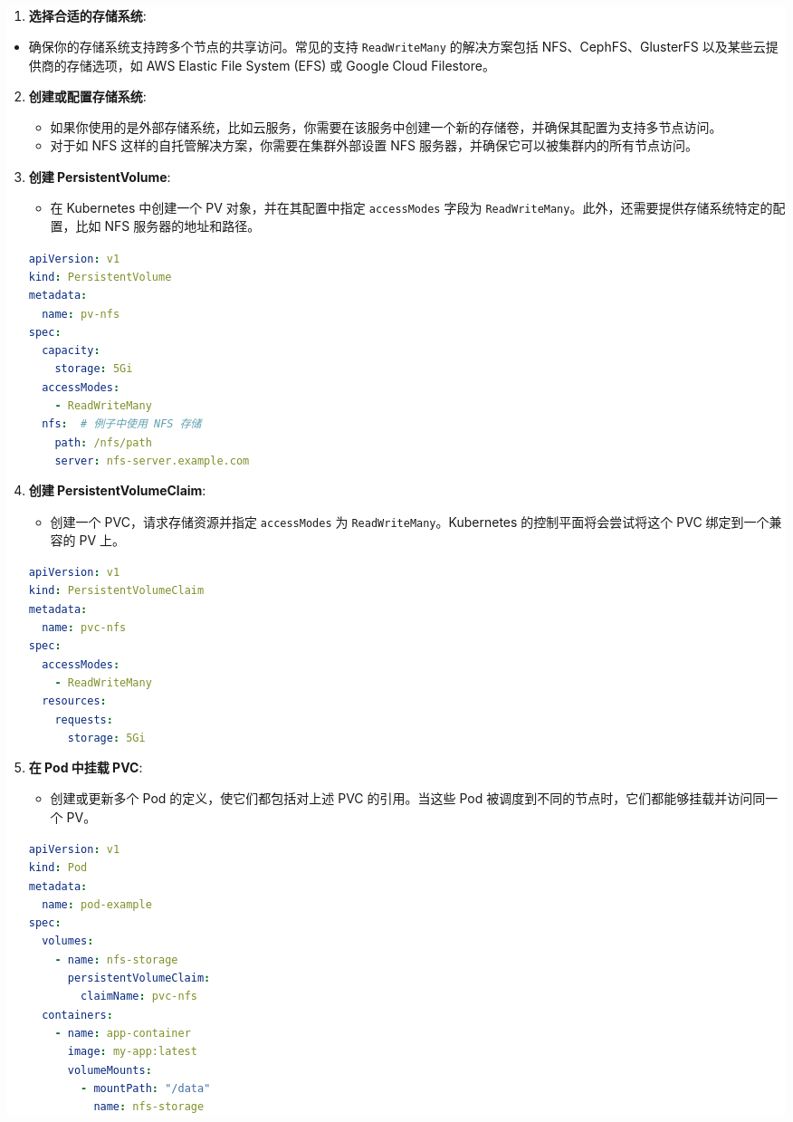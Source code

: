 1. **选择合适的存储系统**:
   
- 确保你的存储系统支持跨多个节点的共享访问。常见的支持 `ReadWriteMany` 的解决方案包括 NFS、CephFS、GlusterFS 以及某些云提供商的存储选项，如 AWS Elastic File System (EFS) 或 Google Cloud Filestore。
  
2. **创建或配置存储系统**:
   - 如果你使用的是外部存储系统，比如云服务，你需要在该服务中创建一个新的存储卷，并确保其配置为支持多节点访问。
   - 对于如 NFS 这样的自托管解决方案，你需要在集群外部设置 NFS 服务器，并确保它可以被集群内的所有节点访问。

3. **创建 PersistentVolume**:
   - 在 Kubernetes 中创建一个 PV 对象，并在其配置中指定 `accessModes` 字段为 `ReadWriteMany`。此外，还需要提供存储系统特定的配置，比如 NFS 服务器的地址和路径。
   
   ```yaml
   apiVersion: v1
   kind: PersistentVolume
   metadata:
     name: pv-nfs
   spec:
     capacity:
       storage: 5Gi
     accessModes:
       - ReadWriteMany
     nfs:  # 例子中使用 NFS 存储
       path: /nfs/path
       server: nfs-server.example.com
   ```

4. **创建 PersistentVolumeClaim**:
   - 创建一个 PVC，请求存储资源并指定 `accessModes` 为 `ReadWriteMany`。Kubernetes 的控制平面将会尝试将这个 PVC 绑定到一个兼容的 PV 上。
   
   ```yaml
   apiVersion: v1
   kind: PersistentVolumeClaim
   metadata:
     name: pvc-nfs
   spec:
     accessModes:
       - ReadWriteMany
     resources:
       requests:
         storage: 5Gi
   ```

5. **在 Pod 中挂载 PVC**:
   - 创建或更新多个 Pod 的定义，使它们都包括对上述 PVC 的引用。当这些 Pod 被调度到不同的节点时，它们都能够挂载并访问同一个 PV。
   
   ```yaml
   apiVersion: v1
   kind: Pod
   metadata:
     name: pod-example
   spec:
     volumes:
       - name: nfs-storage
         persistentVolumeClaim:
           claimName: pvc-nfs
     containers:
       - name: app-container
         image: my-app:latest
         volumeMounts:
           - mountPath: "/data"
             name: nfs-storage
   ```
